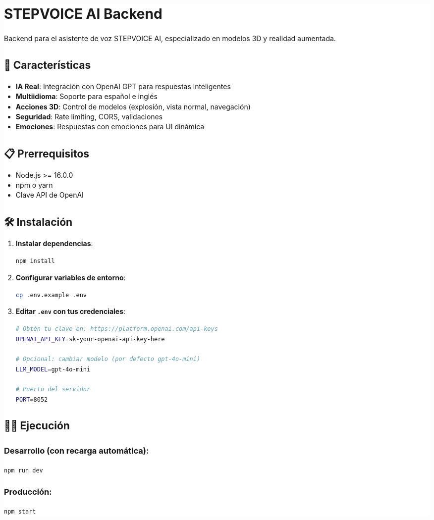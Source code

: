 # STEPVOICE AI Backend

Backend para el asistente de voz STEPVOICE AI, especializado en modelos 3D y realidad aumentada.

## 🚀 Características

- **IA Real**: Integración con OpenAI GPT para respuestas inteligentes
- **Multiidioma**: Soporte para español e inglés
- **Acciones 3D**: Control de modelos (explosión, vista normal, navegación)
- **Seguridad**: Rate limiting, CORS, validaciones
- **Emociones**: Respuestas con emociones para UI dinámica

## 📋 Prerrequisitos

- Node.js >= 16.0.0
- npm o yarn
- Clave API de OpenAI

## 🛠️ Instalación

1. **Instalar dependencias**:
   ```bash
   npm install
   ```

2. **Configurar variables de entorno**:
   ```bash
   cp .env.example .env
   ```

3. **Editar `.env` con tus credenciales**:
   ```bash
   # Obtén tu clave en: https://platform.openai.com/api-keys
   OPENAI_API_KEY=sk-your-openai-api-key-here
   
   # Opcional: cambiar modelo (por defecto gpt-4o-mini)
   LLM_MODEL=gpt-4o-mini
   
   # Puerto del servidor
   PORT=8052
   ```

## 🏃‍♂️ Ejecución

### Desarrollo (con recarga automática):
```bash
npm run dev
```

### Producción:
```bash
npm start
```
